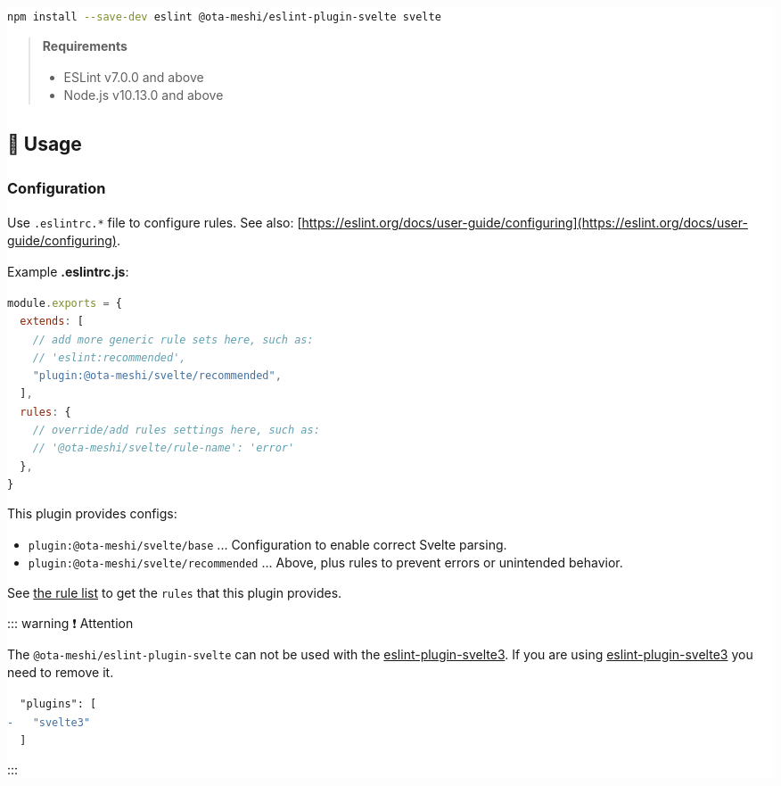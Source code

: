 ```bash
npm install --save-dev eslint @ota-meshi/eslint-plugin-svelte svelte
```

> **Requirements**
>
> - ESLint v7.0.0 and above
> - Node.js v10.13.0 and above



## :book: Usage




### Configuration

Use `.eslintrc.*` file to configure rules. See also: [https://eslint.org/docs/user-guide/configuring](https://eslint.org/docs/user-guide/configuring).

Example **.eslintrc.js**:

```js
module.exports = {
  extends: [
    // add more generic rule sets here, such as:
    // 'eslint:recommended',
    "plugin:@ota-meshi/svelte/recommended",
  ],
  rules: {
    // override/add rules settings here, such as:
    // '@ota-meshi/svelte/rule-name': 'error'
  },
}
```

This plugin provides configs:

- `plugin:@ota-meshi/svelte/base` ... Configuration to enable correct Svelte parsing.
- `plugin:@ota-meshi/svelte/recommended` ... Above, plus rules to prevent errors or unintended behavior.

See [the rule list](https://ota-meshi.github.io/eslint-plugin-svelte/rules/) to get the `rules` that this plugin provides.

::: warning ❗ Attention

The `@ota-meshi/eslint-plugin-svelte` can not be used with the [eslint-plugin-svelte3].
If you are using [eslint-plugin-svelte3] you need to remove it.

```diff
  "plugins": [
-   "svelte3"
  ]
```

:::


[svelte-eslint-parser]: https://www.npmjs.com/package/svelte-eslint-parser
[eslint-plugin-svelte3]: https://github.com/sveltejs/eslint-plugin-svelte3
[eslint]: https://eslint.org/
[svelte]: https://svelte.dev/